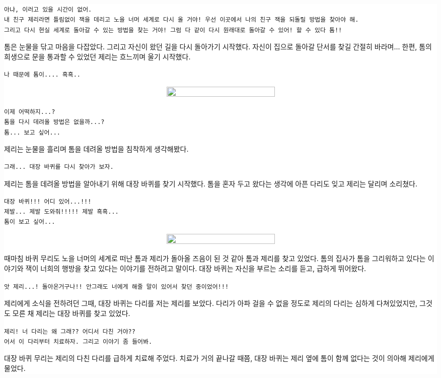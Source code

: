 ```
아냐, 이러고 있을 시간이 없어. 
내 친구 제리라면 틀림없이 잭을 데리고 노을 너머 세계로 다시 올 거야! 우선 이곳에서 나의 친구 잭을 되돌릴 방법을 찾아야 해. 
그리고 다시 현실 세계로 돌아갈 수 있는 방법을 찾는 거야! 그럼 다 같이 다시 원래대로 돌아갈 수 있어! 할 수 있다 톰!!
```

톰은 눈물을 닦고 마음을 다잡았다. 
그리고 자신이 왔던 길을 다시 돌아가기 시작했다. 
자신이 집으로 돌아갈 단서를 찾길 간절히 바라며...
한편, 톰의 희생으로 문을 통과할 수 있었던 제리는 흐느끼며 울기 시작했다.

```
나 때문에 톰이.... 흑흑..
```



<p align="center"><img src="https://cdn.pixabay.com/photo/2018/03/03/02/26/mouse-3194768_960_720.jpg" width="50%" height="50%">

```
이제 어떡하지...? 
톰을 다시 데려올 방법은 없을까...?
톰... 보고 싶어... 
```
제리는 눈물을 흘리며 톰을 데려올 방법을 침착하게 생각해봤다.
```
그래... 대장 바퀴를 다시 찾아가 보자.
```

제리는 톰을 데려올 방법을 알아내기 위해 대장 바퀴를 찾기 시작했다.
톰을 혼자 두고 왔다는 생각에 아픈 다리도 잊고 제리는 달리며 소리쳤다.

```
대장 바퀴!!! 어디 있어...!!!
제발... 제발 도와줘!!!!! 제발 흑흑...
톰이 보고 싶어...
```


<p align="center"><img src="https://user-images.githubusercontent.com/74243880/100184610-3c7c3300-2f25-11eb-84ec-8035473a0f92.jpg" width="50%" height="50%">

때마침 바퀴 무리도 노을 너머의 세계로 떠난 톰과 제리가 돌아올 즈음이 된 것 같아 톰과 제리를 찾고 있었다.
톰의 집사가 톰을 그리워하고 있다는 이야기와 잭이 너희의 행방을 찾고 있다는 이야기를 전하려고 말이다.
대장 바퀴는 자신을 부르는 소리를 듣고, 급하게 뛰어왔다.

```
앗 제리...! 돌아온거구나!! 안그래도 너에게 해줄 말이 있어서 찾던 중이었어!!!
```

제리에게 소식을 전하려던 그때, 대장 바퀴는 다리를 저는 제리를 보았다.
다리가 아파 걸을 수 없을 정도로 제리의 다리는 심하게 다쳐있었지만, 그것도 모른 채 제리는 대장 바퀴를 찾고 있었다. 

```
제리! 너 다리는 왜 그래?? 어디서 다친 거야??
어서 이 다리부터 치료하자. 그리고 이야기 좀 들어봐.
```

대장 바퀴 무리는 제리의 다친 다리를 급하게 치료해 주었다.
치료가 거의 끝나갈 때쯤, 대장 바퀴는 제리 옆에 톰이 함께 없다는 것이 의아해 제리에게 물었다.
